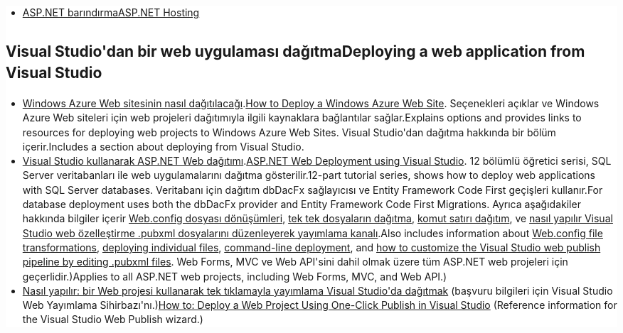 - [<span data-ttu-id="91e33-136">ASP.NET barındırma</span><span class="sxs-lookup"><span data-stu-id="91e33-136">ASP.NET Hosting</span></span>](https://asp.net/hosting)


<a id="fromvs"></a>


## <a name="deploying-a-web-application-from-visual-studio"></a><span data-ttu-id="91e33-137">Visual Studio'dan bir web uygulaması dağıtma</span><span class="sxs-lookup"><span data-stu-id="91e33-137">Deploying a web application from Visual Studio</span></span>

- <span data-ttu-id="91e33-138">[Windows Azure Web sitesinin nasıl dağıtılacağı](https://docs.microsoft.com/azure/app-service-web/web-sites-deploy).</span><span class="sxs-lookup"><span data-stu-id="91e33-138">[How to Deploy a Windows Azure Web Site](https://docs.microsoft.com/azure/app-service-web/web-sites-deploy).</span></span> <span data-ttu-id="91e33-139">Seçenekleri açıklar ve Windows Azure Web siteleri için web projeleri dağıtımıyla ilgili kaynaklara bağlantılar sağlar.</span><span class="sxs-lookup"><span data-stu-id="91e33-139">Explains options and provides links to resources for deploying web projects to Windows Azure Web Sites.</span></span> <span data-ttu-id="91e33-140">Visual Studio'dan dağıtma hakkında bir bölüm içerir.</span><span class="sxs-lookup"><span data-stu-id="91e33-140">Includes a section about deploying from Visual Studio.</span></span>
- <span data-ttu-id="91e33-141">[Visual Studio kullanarak ASP.NET Web dağıtımı](../web-forms/overview/deployment/visual-studio-web-deployment/introduction.md).</span><span class="sxs-lookup"><span data-stu-id="91e33-141">[ASP.NET Web Deployment using Visual Studio](../web-forms/overview/deployment/visual-studio-web-deployment/introduction.md).</span></span> <span data-ttu-id="91e33-142">12 bölümlü öğretici serisi, SQL Server veritabanları ile web uygulamalarını dağıtma gösterilir.</span><span class="sxs-lookup"><span data-stu-id="91e33-142">12-part tutorial series, shows how to deploy web applications with SQL Server databases.</span></span> <span data-ttu-id="91e33-143">Veritabanı için dağıtım dbDacFx sağlayıcısı ve Entity Framework Code First geçişleri kullanır.</span><span class="sxs-lookup"><span data-stu-id="91e33-143">For database deployment uses both the dbDacFx provider and Entity Framework Code First Migrations.</span></span> <span data-ttu-id="91e33-144">Ayrıca aşağıdakiler hakkında bilgiler içerir [Web.config dosyası dönüşümleri](../web-forms/overview/deployment/visual-studio-web-deployment/web-config-transformations.md), [tek tek dosyaların dağıtma](../web-forms/overview/deployment/visual-studio-web-deployment/deploying-a-code-update.md#specificfiles), [komut satırı dağıtım](../web-forms/overview/deployment/visual-studio-web-deployment/command-line-deployment.md), ve [nasıl yapılır Visual Studio web özelleştirme .pubxml dosyalarını düzenleyerek yayımlama kanalı](../web-forms/overview/deployment/visual-studio-web-deployment/deploying-extra-files.md).</span><span class="sxs-lookup"><span data-stu-id="91e33-144">Also includes information about [Web.config file transformations](../web-forms/overview/deployment/visual-studio-web-deployment/web-config-transformations.md), [deploying individual files](../web-forms/overview/deployment/visual-studio-web-deployment/deploying-a-code-update.md#specificfiles), [command-line deployment](../web-forms/overview/deployment/visual-studio-web-deployment/command-line-deployment.md), and [how to customize the Visual Studio web publish pipeline by editing .pubxml files](../web-forms/overview/deployment/visual-studio-web-deployment/deploying-extra-files.md).</span></span> <span data-ttu-id="91e33-145">Web Forms, MVC ve Web API'sini dahil olmak üzere tüm ASP.NET web projeleri için geçerlidir.)</span><span class="sxs-lookup"><span data-stu-id="91e33-145">Applies to all ASP.NET web projects, including Web Forms, MVC, and Web API.)</span></span>
- <span data-ttu-id="91e33-146">[Nasıl yapılır: bir Web projesi kullanarak tek tıklamayla yayımlama Visual Studio'da dağıtmak](https://msdn.microsoft.com/en-us/library/dd465337.aspx) (başvuru bilgileri için Visual Studio Web Yayımlama Sihirbazı'nı.)</span><span class="sxs-lookup"><span data-stu-id="91e33-146">[How to: Deploy a Web Project Using One-Click Publish in Visual Studio](https://msdn.microsoft.com/en-us/library/dd465337.aspx) (Reference information for the Visual Studio Web Publish wizard.)</span></span>
